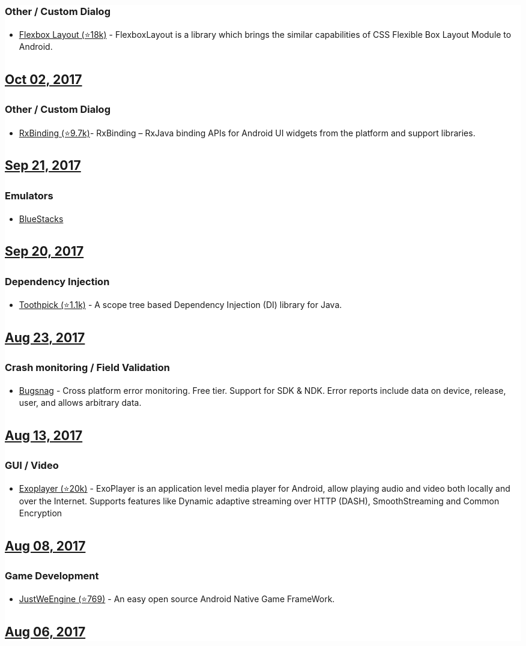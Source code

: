 ### Other / Custom Dialog

*   [Flexbox Layout (⭐18k)](https://github.com/google/flexbox-layout) - FlexboxLayout is a library which brings the similar capabilities of CSS Flexible Box Layout Module to Android.

## [Oct 02, 2017](/content/2017/10/02/README.md)

### Other / Custom Dialog

*   [RxBinding (⭐9.7k)](https://github.com/JakeWharton/RxBinding)- RxBinding – RxJava binding APIs for Android UI widgets from the platform and support libraries.

## [Sep 21, 2017](/content/2017/09/21/README.md)

### Emulators

*   [BlueStacks](https://www.bluestacks.com)

## [Sep 20, 2017](/content/2017/09/20/README.md)

### Dependency Injection

*   [Toothpick (⭐1.1k)](https://github.com/stephanenicolas/toothpick) - A scope tree based Dependency Injection (DI) library for Java.

## [Aug 23, 2017](/content/2017/08/23/README.md)

### Crash monitoring / Field Validation

*   [Bugsnag](https://www.bugsnag.com/) - Cross platform error monitoring. Free tier. Support for SDK & NDK. Error reports include data on device, release, user, and allows arbitrary data.

## [Aug 13, 2017](/content/2017/08/13/README.md)

### GUI / Video

*   [Exoplayer (⭐20k)](https://github.com/google/ExoPlayer) - ExoPlayer is an application level media player for Android, allow  playing audio and video both locally and over the Internet.
    Supports features like Dynamic adaptive streaming over HTTP (DASH), SmoothStreaming and Common Encryption

## [Aug 08, 2017](/content/2017/08/08/README.md)

### Game Development

*   [JustWeEngine (⭐769)](https://github.com/lfkdsk/JustWeEngine) - An easy open source Android Native Game FrameWork.

## [Aug 06, 2017](/content/2017/08/06/README.md)
